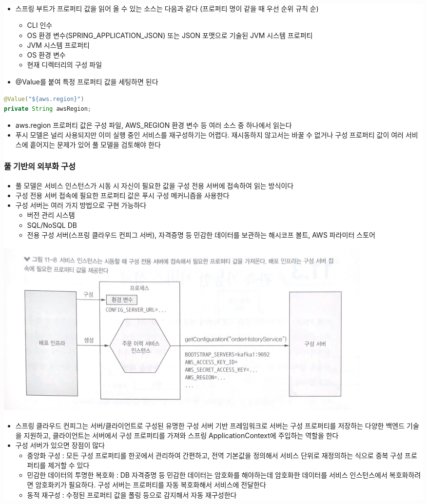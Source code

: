 - 스프링 부트가 프로퍼티 값을 읽어 올 수 있는 소스는 다음과 같다 (프로퍼티 명이 같을 때 우선 순위 규칙 순)
  - CLI 인수
  - OS 환경 변수(SPRING_APPLICATION_JSON) 또는 JSON 포맷으로 기술된 JVM 시스템 프로퍼티
  - JVM 시스템 프로퍼티
  - OS 환경 변수  
  - 현재 디렉터리의 구성 파일
  
- @Value를 붙여 특정 프로퍼티 값을 세팅하면 된다

```java
@Value("${aws.region}")
private String awsRegion;
```

- aws.region 프로퍼티 값은 구성 파일, AWS_REGION 환경 변수 등 여러 소스 중 하나에서 읽는다
- 푸시 모델은 널리 사용되지만 이미 실행 중인 서비스를 재구성하기는 어렵다. 재시동하지 않고서는 바꿀 수 없거나 구성 프로퍼티 값이 여러 서비스에 흩어지는 문제가 있어 풀 모델을 검토해야 한다

### 풀 기반의 외부화 구성

- 풀 모델은 서비스 인스턴스가 시동 시 자신이 필요한 값을 구성 전용 서버에 접속하여 읽는 방식이다
- 구성 전용 서버 접속에 필요한 프로퍼티 값은 푸시 구성 메커니즘을 사용한다
- 구성 서버는 여러 가지 방법으로 구현 가능하다
  - 버전 관리 시스템
  - SQL/NoSQL DB
  - 전용 구성 서버(스프링 클라우드 컨피그 서버), 자격증명 등 민감한 데이터를 보관하는 해시코프 볼트, AWS 파라미터 스토어

![그림11-8](../images/msa/images11-8.png)

- 스프링 클라우드 컨피그는 서버/클라이언트로 구성된 유명한 구성 서버 기반 프레임워크로 서버는 구성 프로퍼티를 저장하는 다양한 백엔드 기술을 지원하고, 클라이언트는 서버에서 구성 프로퍼티를 가져와 스프링 ApplicationContext에 주입하는 역할을 한다
- 구성 서버가 있으면 장점이 많다
  - 중앙화 구성 : 모든 구성 프로퍼티를 한곳에서 관리하여 간편하고, 전역 기본값을 정의해서 서비스 단위로 재정의하는 식으로 중복 구성 프로퍼티를 제거할 수 있다
  - 민감한 데이터의 투명한 복호화 : DB 자격증명 등 민감한 데이터는 암호화를 해야하는데 암호화한 데이터를 서비스 인스턴스에서 복호화하려면 암호화키가 필요하다. 구성 서버는 프로퍼티를 자동 복호화해서 서비스에 전달한다
  - 동적 재구성 : 수정된 프로퍼티 값을 폴링 등으로 감지해서 자동 재구성한다
  